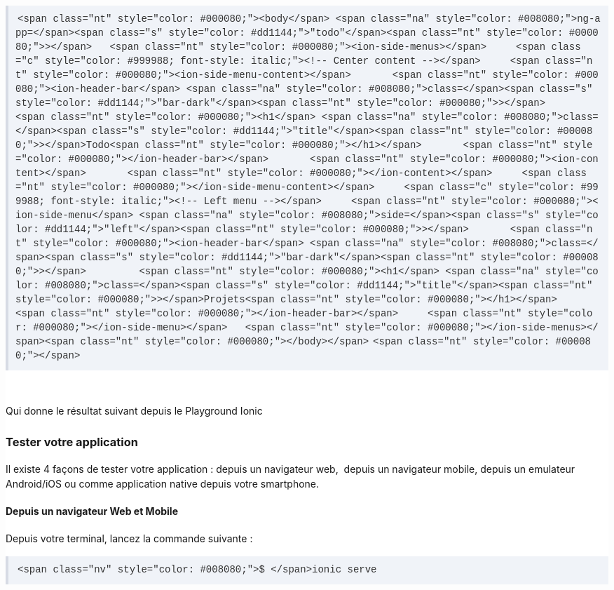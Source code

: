   <pre style="font-family: Monaco, Menlo, Consolas, 'Courier New', monospace; font-size: 14px; white-space: pre-wrap; padding: 10px; margin: 0px 0px 10.5px; line-height: 1.42857; color: #333333; border-width: 0px 0px 0px 4px; border-left-style: solid; border-left-color: #d7dbe4; background: #f0f3f8;"><code class="language-html" style="font-family: Monaco, Menlo, Consolas, 'Courier New', monospace; font-size: inherit; margin-left: 3px; margin-right: 3px; padding: 0px; color: inherit; border: 0px; background-color: transparent;" data-lang="html">&lt;span class="nt" style="color: #000080;">&lt;body&lt;/span> &lt;span class="na" style="color: #008080;">ng-app=&lt;/span>&lt;span class="s" style="color: #dd1144;">"todo"&lt;/span>&lt;span class="nt" style="color: #000080;">&gt;&lt;/span>   &lt;span class="nt" style="color: #000080;">&lt;ion-side-menus&gt;&lt;/span>     &lt;span class="c" style="color: #999988; font-style: italic;">&lt;!-- Center content --&gt;&lt;/span>     &lt;span class="nt" style="color: #000080;">&lt;ion-side-menu-content&gt;&lt;/span>       &lt;span class="nt" style="color: #000080;">&lt;ion-header-bar&lt;/span> &lt;span class="na" style="color: #008080;">class=&lt;/span>&lt;span class="s" style="color: #dd1144;">"bar-dark"&lt;/span>&lt;span class="nt" style="color: #000080;">&gt;&lt;/span>         &lt;span class="nt" style="color: #000080;">&lt;h1&lt;/span> &lt;span class="na" style="color: #008080;">class=&lt;/span>&lt;span class="s" style="color: #dd1144;">"title"&lt;/span>&lt;span class="nt" style="color: #000080;">&gt;&lt;/span>Todo&lt;span class="nt" style="color: #000080;">&lt;/h1&gt;&lt;/span>       &lt;span class="nt" style="color: #000080;">&lt;/ion-header-bar&gt;&lt;/span>       &lt;span class="nt" style="color: #000080;">&lt;ion-content&gt;&lt;/span>       &lt;span class="nt" style="color: #000080;">&lt;/ion-content&gt;&lt;/span>     &lt;span class="nt" style="color: #000080;">&lt;/ion-side-menu-content&gt;&lt;/span>     &lt;span class="c" style="color: #999988; font-style: italic;">&lt;!-- Left menu --&gt;&lt;/span>     &lt;span class="nt" style="color: #000080;">&lt;ion-side-menu&lt;/span> &lt;span class="na" style="color: #008080;">side=&lt;/span>&lt;span class="s" style="color: #dd1144;">"left"&lt;/span>&lt;span class="nt" style="color: #000080;">&gt;&lt;/span>       &lt;span class="nt" style="color: #000080;">&lt;ion-header-bar&lt;/span> &lt;span class="na" style="color: #008080;">class=&lt;/span>&lt;span class="s" style="color: #dd1144;">"bar-dark"&lt;/span>&lt;span class="nt" style="color: #000080;">&gt;&lt;/span>         &lt;span class="nt" style="color: #000080;">&lt;h1&lt;/span> &lt;span class="na" style="color: #008080;">class=&lt;/span>&lt;span class="s" style="color: #dd1144;">"title"&lt;/span>&lt;span class="nt" style="color: #000080;">&gt;&lt;/span>Projets&lt;span class="nt" style="color: #000080;">&lt;/h1&gt;&lt;/span>       &lt;span class="nt" style="color: #000080;">&lt;/ion-header-bar&gt;&lt;/span>     &lt;span class="nt" style="color: #000080;">&lt;/ion-side-menu&gt;&lt;/span>   &lt;span class="nt" style="color: #000080;">&lt;/ion-side-menus&gt;&lt;/span>&lt;span class="nt" style="color: #000080;">&lt;/body&gt;&lt;/span></code><code class="language-html" style="font-family: Monaco, Menlo, Consolas, 'Courier New', monospace; font-size: inherit; margin-left: 3px; margin-right: 3px; padding: 0px; color: inherit; border: 0px; background-color: transparent;" data-lang="html">&lt;span class="nt" style="color: #000080;">&lt;/span></code></pre></p>
</div>

&nbsp;

Qui donne le résultat suivant depuis le Playground Ionic

### Tester votre application

Il existe 4 façons de tester votre application : depuis un navigateur web, &nbsp;depuis un navigateur mobile, depuis un emulateur Android/iOS ou comme application native depuis votre smartphone.

#### Depuis un navigateur Web et Mobile

Depuis votre terminal, lancez la commande suivante :

<pre style="font-family: Monaco, Menlo, Consolas, 'Courier New', monospace; font-size: 14px; white-space: pre-wrap; padding: 10px; margin: 0px 0px 10.5px; line-height: 1.42857; color: #333333; border-width: 0px 0px 0px 4px; border-left-style: solid; border-left-color: #d7dbe4; background: #f0f3f8;"><code class="language-bash" style="font-family: Monaco, Menlo, Consolas, 'Courier New', monospace; font-size: inherit; margin-left: 3px; margin-right: 3px; padding: 0px; color: inherit; border: 0px; background-color: transparent;" data-lang="bash">&lt;span class="nv" style="color: #008080;">$ &lt;/span>ionic serve</code></pre>

